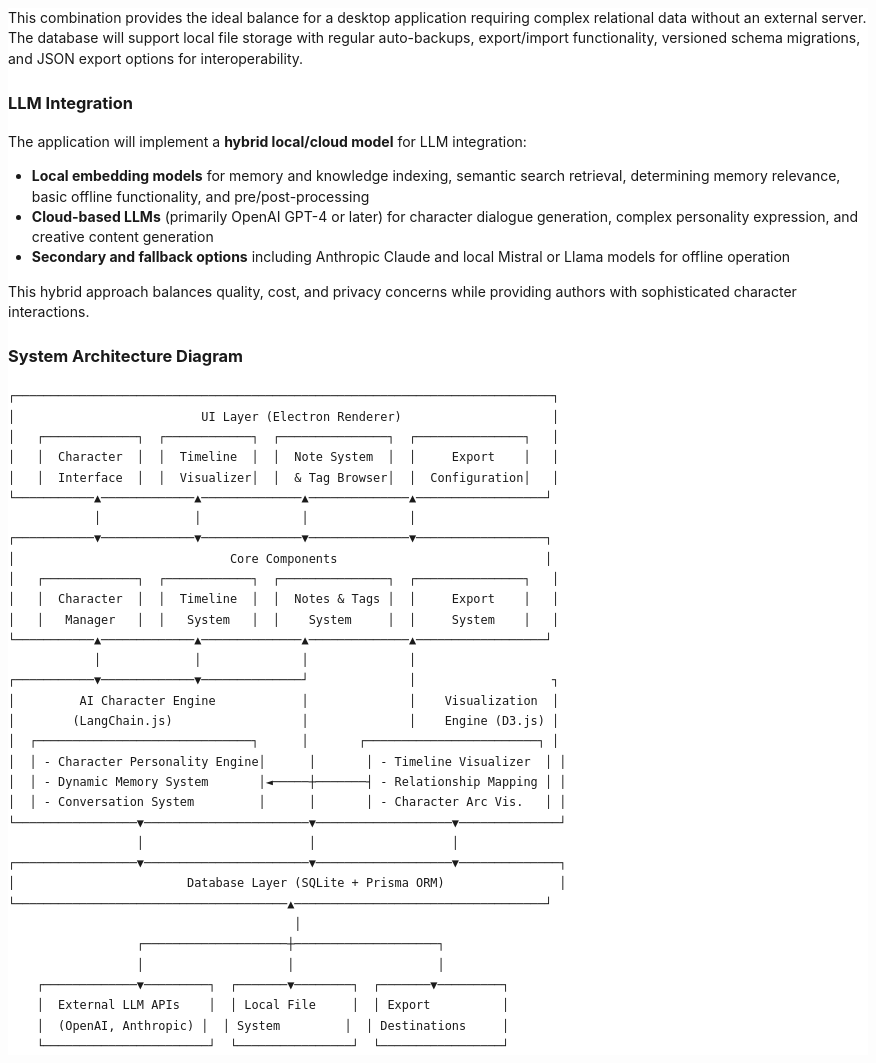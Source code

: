 This combination provides the ideal balance for a desktop application requiring complex relational data without an external server. The database will support local file storage with regular auto-backups, export/import functionality, versioned schema migrations, and JSON export options for interoperability.

### LLM Integration 

The application will implement a **hybrid local/cloud model** for LLM integration:

- **Local embedding models** for memory and knowledge indexing, semantic search retrieval, determining memory relevance, basic offline functionality, and pre/post-processing
- **Cloud-based LLMs** (primarily OpenAI GPT-4 or later) for character dialogue generation, complex personality expression, and creative content generation
- **Secondary and fallback options** including Anthropic Claude and local Mistral or Llama models for offline operation

This hybrid approach balances quality, cost, and privacy concerns while providing authors with sophisticated character interactions.

### System Architecture Diagram

```
┌───────────────────────────────────────────────────────────────────────────┐
│                          UI Layer (Electron Renderer)                     │
│   ┌─────────────┐  ┌────────────┐  ┌───────────────┐  ┌───────────────┐   │
│   │  Character  │  │  Timeline  │  │  Note System  │  │     Export    │   │
│   │  Interface  │  │  Visualizer│  │  & Tag Browser│  │  Configuration│   │
└───────────▲─────────────▲──────────────▲──────────────▲──────────────────┘
            │             │              │              │
┌───────────▼─────────────▼──────────────▼──────────────▼──────────────────┐
│                              Core Components                             │
│   ┌─────────────┐  ┌────────────┐  ┌───────────────┐  ┌───────────────┐   │
│   │  Character  │  │  Timeline  │  │  Notes & Tags │  │     Export    │   │
│   │   Manager   │  │   System   │  │    System     │  │     System    │   │
└───────────▲─────────────▲──────────────▲──────────────▲──────────────────┘
            │             │              │              │
┌───────────▼─────────────▼──────────────┘              │                   ┐
│         AI Character Engine            │              │    Visualization  │
│        (LangChain.js)                  │              │    Engine (D3.js) │
│  ┌──────────────────────────────┐      │       ┌────────────────────────┐ │
│  │ - Character Personality Engine│      │       │ - Timeline Visualizer  │ │
│  │ - Dynamic Memory System       │◄─────┼───────┤ - Relationship Mapping │ │
│  │ - Conversation System         │      │       │ - Character Arc Vis.   │ │
└─────────────────▼───────────────────────▼───────────────────▼──────────────┘
                  │                       │                   │
┌─────────────────▼───────────────────────▼───────────────────▼──────────────┐
│                        Database Layer (SQLite + Prisma ORM)                │
└──────────────────────────────────────▲───────────────────────────────────┘
                                        │
                  ┌────────────────────┼────────────────────┐
                  │                    │                    │
    ┌─────────────▼─────────┐  ┌───────▼────────┐  ┌───────▼─────────┐
    │  External LLM APIs    │  │ Local File     │  │ Export          │
    │  (OpenAI, Anthropic) │  │ System         │  │ Destinations     │
    └───────────────────────┘  └────────────────┘  └─────────────────┘
```
